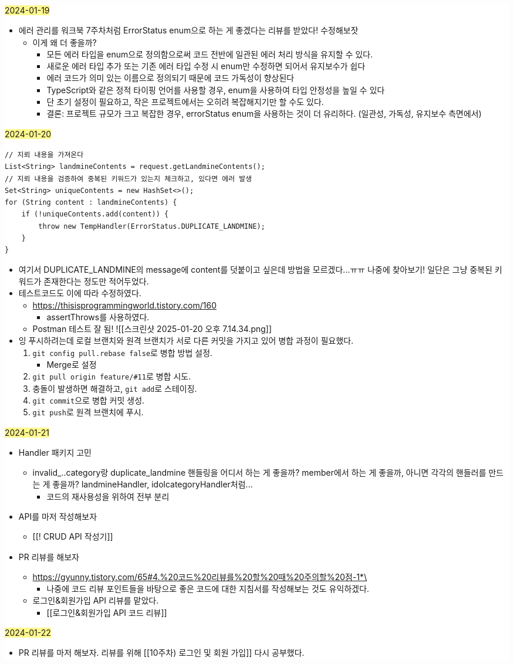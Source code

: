 <span style="background:#fff88f">2024-01-19</span>
* 에러 관리를 워크북 7주차처럼 ErrorStatus enum으로 하는 게 좋겠다는 리뷰를 받았다! 수정해보잣
	* 이게 왜 더 좋을까?
		* 모든 에러 타입을 enum으로 정의함으로써 코드 전반에 일관된 에러 처리 방식을 유지할 수 있다.
		* 새로운 에러 타입 추가 또는 기존 에러 타입 수정 시 enum만 수정하면 되어서 유지보수가 쉽다
		* 에러 코드가 의미 있는 이름으로 정의되기 때문에 코드 가독성이 향상된다
		* TypeScript와 같은 정적 타이핑 언어를 사용할 경우, enum을 사용하여 타입 안정성을 높일 수 있다
		* 단 초기 설정이 필요하고, 작은 프로젝트에서는 오히려 복잡해지기만 할 수도 있다.
		* 결론: 프로젝트 규모가 크고 복잡한 경우, errorStatus enum을 사용하는 것이 더 유리하다. (일관성, 가독성, 유지보수 측면에서)

<span style="background:#fff88f">2024-01-20</span>
```
// 지뢰 내용을 가져온다  
List<String> landmineContents = request.getLandmineContents();  
// 지뢰 내용을 검증하여 중복된 키워드가 있는지 체크하고, 있다면 에러 발생  
Set<String> uniqueContents = new HashSet<>();  
for (String content : landmineContents) {  
    if (!uniqueContents.add(content)) {  
        throw new TempHandler(ErrorStatus.DUPLICATE_LANDMINE);  
    }  
}
```
* 여기서 DUPLICATE_LANDMINE의 message에 content를 덧붙이고 싶은데 방법을 모르겠다...ㅠㅠ 나중에 찾아보기! 일단은 그냥 중복된 키워드가 존재한다는 정도만 적어두었다.
* 테스트코드도 이에 따라 수정하였다. 
	* https://thisisprogrammingworld.tistory.com/160
		* assertThrows를 사용하였다.
	* Postman 테스트 잘 됨!
		![[스크린샷 2025-01-20 오후 7.14.34.png]]
* 잉 푸시하려는데 로컬 브랜치와 원격 브랜치가 서로 다른 커밋을 가지고 있어 병합 과정이 필요했다.
	1. `git config pull.rebase false`로 병합 방법 설정.
		* Merge로 설정
	2. `git pull origin feature/#11`로 병합 시도.
	3. 충돌이 발생하면 해결하고, `git add`로 스테이징.
	4. `git commit`으로 병합 커밋 생성.
	5. `git push`로 원격 브랜치에 푸시.

<span style="background:#fff88f">2024-01-21</span>
* Handler 패키지 고민
	* invalid_..category랑 duplicate_landmine 핸들링을 어디서 하는 게 좋을까? member에서 하는 게 좋을까, 아니면 각각의 핸들러를 만드는 게 좋을까? landmineHandler, idolcategoryHandler처럼...
		* 코드의 재사용성을 위하여 전부 분리

* API를 마저 작성해보자
	* [[! CRUD API 작성기]]

* PR 리뷰를 해보자
	* https://gyunny.tistory.com/65#4.%20코드%20리뷰를%20할%20때%20주의할%20점-1*\
		* 나중에 코드 리뷰 포인트들을 바탕으로 좋은 코드에 대한 지침서를 작성해보는 것도 유익하겠다.
	* 로그인&회원가입 API 리뷰를 맡았다.
		* [[로그인&회원가입 API 코드 리뷰]]


<span style="background:#fff88f">2024-01-22</span>
* PR 리뷰를 마저 해보자. 리뷰를 위해 [[10주차) 로그인 및 회원 가입]] 다시 공부했다.
